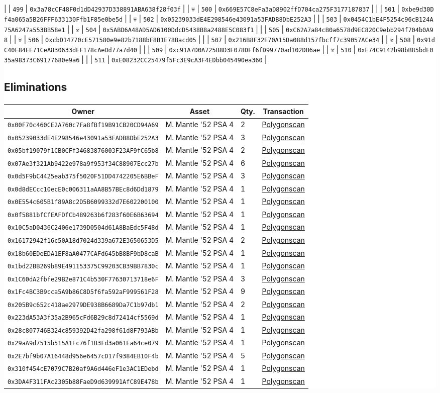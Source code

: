 |  | `499` | `0x3a78cCF48F0d1dD42937D338891ABA638f28f03f` |
| 💀 | `500` | `0x669E57C8eFa3aD8902ffD704ca275F3177187837` |
|  | `501` | `0xbe9d30Df4a065a5B26FFF633130Ffb1F85e0be5d` |
| 💀 | `502` | `0x05239033dE4E298546e43091a53FADB8DbE252A3` |
|  | `503` | `0x0454C1bE4F5254c96cB124A75A6247a553BB58e1` |
| 💀 | `504` | `0x5ABD6A48AD5AD6100DdcD5438B8a2488E5C083f1` |
|  | `505` | `0xC62A7a84cB0a6578d9EC820C9ebb294f704b0A98` |
| 💀 | `506` | `0xcbD14770cE571580e9e82b7188bF8B1E78Bacd05` |
|  | `507` | `0x216B8F32E70A15Da088d157fbcff7c39057ACe34` |
| 💀 | `508` | `0x91dC40E84EE71CeA830633dEF178cAeDd77a7d40` |
|  | `509` | `0xc91A7D0A725B8D3F078DFf6fD99770ad102DB6ae` |
| 💀 | `510` | `0xE74C9142b98bB85bdE035a98373C69177680e9a6` |
|  | `511` | `0xE08232CC25479f5Fc3E9cA3F4EDbb045490ea360` |


## Eliminations

| Owner | Asset | Qty. | Transaction |
| --- | --- | --- | --- |
| `0x00F70c460CE2A760c7Fa8fBf19B91CB20CD94A69` | M. Mantle '52 PSA 4 | 2 | [Polygonscan](https://polygonscan.com/tx/0x1be75d035e85836ddd8d62da28a34d11cba0cfd97608f110bbb7636777bb41e7) |
| `0x05239033dE4E298546e43091a53FADB8DbE252A3` | M. Mantle '52 PSA 4 | 3 | [Polygonscan](https://polygonscan.com/tx/0x323b10d247064254eb5ceff9e07237405de88a47d3d907d103826e0843073b97) |
| `0x05bf19079f1CB0CFf34683876003F23AF9fC65b8` | M. Mantle '52 PSA 4 | 2 | [Polygonscan](https://polygonscan.com/tx/0x46a287d665132981178639266ddd750b14056db1928c4d7d11702d897deb87f9) |
| `0x07Ae3f321Ab9422e978a9f953f34C88907Ecc27b` | M. Mantle '52 PSA 4 | 6 | [Polygonscan](https://polygonscan.com/tx/0xe5b3f0b60b5355face10d970cf21fbf255d7d34c55f03d16307b8c9dc26da35e) |
| `0x0d5F9bC4425eab375f5020F51DD4742205E6BBeF` | M. Mantle '52 PSA 4 | 3 | [Polygonscan](https://polygonscan.com/tx/0xe57fbbedd16d6faa49216d4a2c0391acfb8a63d4dc1ba329123bb929265af6e1) |
| `0x0d8dECcc10ecE0c006311aAA8B57BEc8d6Dd1879` | M. Mantle '52 PSA 4 | 1 | [Polygonscan](https://polygonscan.com/tx/0xe6559907091a8cf48e0e6a52eb40f48e7a088e4f27f4e4f7e2813afa42886c16) |
| `0x0E554c605B1f89A8c2D5B6099332d7E602200100` | M. Mantle '52 PSA 4 | 1 | [Polygonscan](https://polygonscan.com/tx/0x4a3eb9922458c9fe6d3488ba1addaf8818fb691035e8ff8b688fdbb32ada13e4) |
| `0x0f5881bfCfEAFDfCb489263b6f283f60E6B63694` | M. Mantle '52 PSA 4 | 1 | [Polygonscan](https://polygonscan.com/tx/0x08f1aa5ab89d85c876b8a74ec06e1a23746c115b78358c4e36004902d6b079f0) |
| `0x10C5aD0436C2406e1739D0504d61A8BaEdc5F48d` | M. Mantle '52 PSA 4 | 1 | [Polygonscan](https://polygonscan.com/tx/0x1d874ce1471d580892acb42ef1fcdd695034037c5b17820afa2c2e6908cc31e6) |
| `0x16172942f16c50A18d7024d339a672E3650653D5` | M. Mantle '52 PSA 4 | 2 | [Polygonscan](https://polygonscan.com/tx/0xcebf7c3b566f6017e9d96730abd9cf061d3556c77a8f0898bf8828a40bca5bc1) |
| `0x18b60EDeEDA1EF8aA0477CAFd645bB8BF9bD8caB` | M. Mantle '52 PSA 4 | 1 | [Polygonscan](https://polygonscan.com/tx/0xd0937e7c90c745fb523d5aaddd146ae8bf504dea31e33dea0c7a1c8a6a29984c) |
| `0x1bd22BB269b89E491153375C99203CB39BB7830c` | M. Mantle '52 PSA 4 | 1 | [Polygonscan](https://polygonscan.com/tx/0x1cda42ea67e2e8e5893e9ce3a322567866bd1d8fb70c3fc25b55222ca1019185) |
| `0x1C60dA2fbfe29B2e871C4b530F77630713718e6F` | M. Mantle '52 PSA 4 | 3 | [Polygonscan](https://polygonscan.com/tx/0x8fd3fde763976928eb4208dcc47760ab0367cac716d8647b5757118a9bc892bd) |
| `0x1Fc4BC3B9cca5A9b86C8D5f6fa592aF999561F28` | M. Mantle '52 PSA 4 | 9 | [Polygonscan](https://polygonscan.com/tx/0xcb7b9c42a2d6e2f51256a905d50184a673d8184ac98e4edd8e4d0ea7542a7fd2) |
| `0x205B9c652c418ae2979DE938B6689Da7C1b97db1` | M. Mantle '52 PSA 4 | 2 | [Polygonscan](https://polygonscan.com/tx/0x937b5ddd53b6a3b136296d7bcb7da73a6d3fd63b40c6fbd064d9099fbb45b4d6) |
| `0x223dA53A3f35a2B965cFd6B29c8d72414cf5569d` | M. Mantle '52 PSA 4 | 1 | [Polygonscan](https://polygonscan.com/tx/0xa2f513777b776b98912096d4de195e9e2829729c54aafa0501fd773a699c4049) |
| `0x28c807746B324c859392D42fa298f61d8F793ABb` | M. Mantle '52 PSA 4 | 1 | [Polygonscan](https://polygonscan.com/tx/0x002b60f24a567b7ddd99beb150ff1b0aefa44836efffd156d4de6d750b348b96) |
| `0x29aA9d7515b515A1Fc76f1B3Fd3a061Ea64ce079` | M. Mantle '52 PSA 4 | 1 | [Polygonscan](https://polygonscan.com/tx/0xd5023f3c4ee6d638f35173793956812facee5ef50054c17d52ca5d1e51071416) |
| `0x2E7bf9b07A16448d956e6457cD17f9384EB10F4b` | M. Mantle '52 PSA 4 | 5 | [Polygonscan](https://polygonscan.com/tx/0x9473af2b267a639e294cb08bec224476de57efb341e433df2e0a183840337eaa) |
| `0x310f454cE7079C7B20af9A6d446eF1e3AC1EDebd` | M. Mantle '52 PSA 4 | 1 | [Polygonscan](https://polygonscan.com/tx/0x48c9be7f8c9701f7790262fc980eaee775b9d86391b0944b440b731c6dbc53e5) |
| `0x3DA4F311FAc2305b88FaeD9d639991AfC89E478b` | M. Mantle '52 PSA 4 | 1 | [Polygonscan](https://polygonscan.com/tx/0x73d6d1c3808d371592aa7651b43b0af6dba301e8f66612f8e6037084cfebaf6b) |